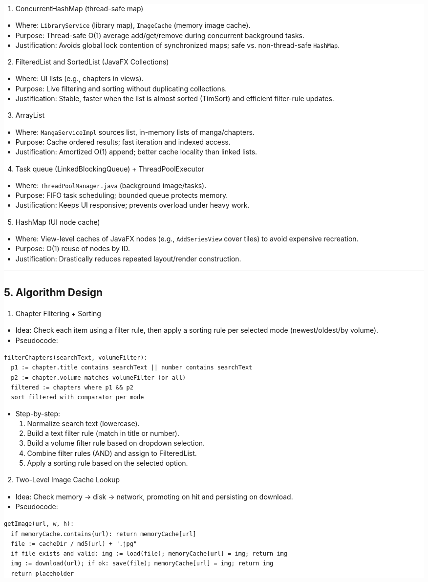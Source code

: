 1) ConcurrentHashMap (thread-safe map)
- Where: `LibraryService` (library map), `ImageCache` (memory image cache).
- Purpose: Thread-safe O(1) average add/get/remove during concurrent background tasks.
- Justification: Avoids global lock contention of synchronized maps; safe vs. non-thread-safe `HashMap`.

2) FilteredList and SortedList (JavaFX Collections)
- Where: UI lists (e.g., chapters in views).
- Purpose: Live filtering and sorting without duplicating collections.
- Justification: Stable, faster when the list is almost sorted (TimSort) and efficient filter-rule updates.

3) ArrayList
- Where: `MangaServiceImpl` sources list, in-memory lists of manga/chapters.
- Purpose: Cache ordered results; fast iteration and indexed access.
- Justification: Amortized O(1) append; better cache locality than linked lists.

4) Task queue (LinkedBlockingQueue) + ThreadPoolExecutor
- Where: `ThreadPoolManager.java` (background image/tasks).
- Purpose: FIFO task scheduling; bounded queue protects memory.
- Justification: Keeps UI responsive; prevents overload under heavy work.

5) HashMap (UI node cache)
- Where: View-level caches of JavaFX nodes (e.g., `AddSeriesView` cover tiles) to avoid expensive recreation.
- Purpose: O(1) reuse of nodes by ID.
- Justification: Drastically reduces repeated layout/render construction.

---

## 5. Algorithm Design

1) Chapter Filtering + Sorting
- Idea: Check each item using a filter rule, then apply a sorting rule per selected mode (newest/oldest/by volume).
- Pseudocode:
```
filterChapters(searchText, volumeFilter):
  p1 := chapter.title contains searchText || number contains searchText
  p2 := chapter.volume matches volumeFilter (or all)
  filtered := chapters where p1 && p2
  sort filtered with comparator per mode
```

- Step-by-step:
  1. Normalize search text (lowercase).
  2. Build a text filter rule (match in title or number).
  3. Build a volume filter rule based on dropdown selection.
  4. Combine filter rules (AND) and assign to FilteredList.
  5. Apply a sorting rule based on the selected option.

2) Two-Level Image Cache Lookup
- Idea: Check memory → disk → network, promoting on hit and persisting on download.
- Pseudocode:
```
getImage(url, w, h):
  if memoryCache.contains(url): return memoryCache[url]
  file := cacheDir / md5(url) + ".jpg"
  if file exists and valid: img := load(file); memoryCache[url] = img; return img
  img := download(url); if ok: save(file); memoryCache[url] = img; return img
  return placeholder
```
